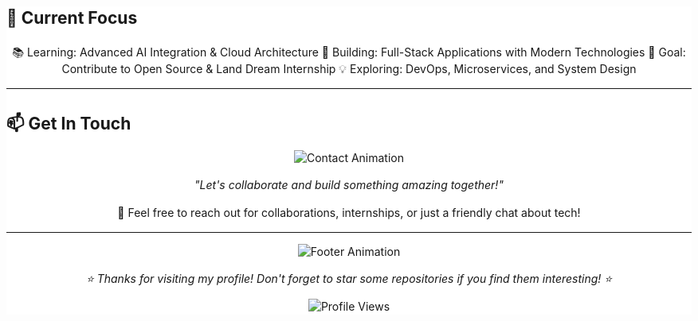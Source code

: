 

## 🎯 Current Focus

<div align="center">
  
  
  📚 Learning: Advanced AI Integration & Cloud Architecture
  🔨 Building: Full-Stack Applications with Modern Technologies
  🎯 Goal: Contribute to Open Source & Land Dream Internship
  💡 Exploring: DevOps, Microservices, and System Design
  
  
</div>

---

## 📫 Get In Touch

<div align="center">
  
  <img src="https://user-images.githubusercontent.com/74038190/216644497-1951db19-8f3d-4e44-ac08-8e9d7e0d94a7.gif" width="200" alt="Contact Animation"/>
  
  *"Let's collaborate and build something amazing together!"*
  
  💬 Feel free to reach out for collaborations, internships, or just a friendly chat about tech!
  
</div>

---

<div align="center">
  
  <img src="https://user-images.githubusercontent.com/74038190/212284100-561aa473-3905-4a80-b561-0d28506553ee.gif" width="700" alt="Footer Animation"/>
  
  *⭐ Thanks for visiting my profile! Don't forget to star some repositories if you find them interesting! ⭐*
  
  <img src="https://komarev.com/ghpvc/?username=asmilassas&label=Profile%20views&color=brightgreen&style=flat" alt="Profile Views" />
  
</div>
